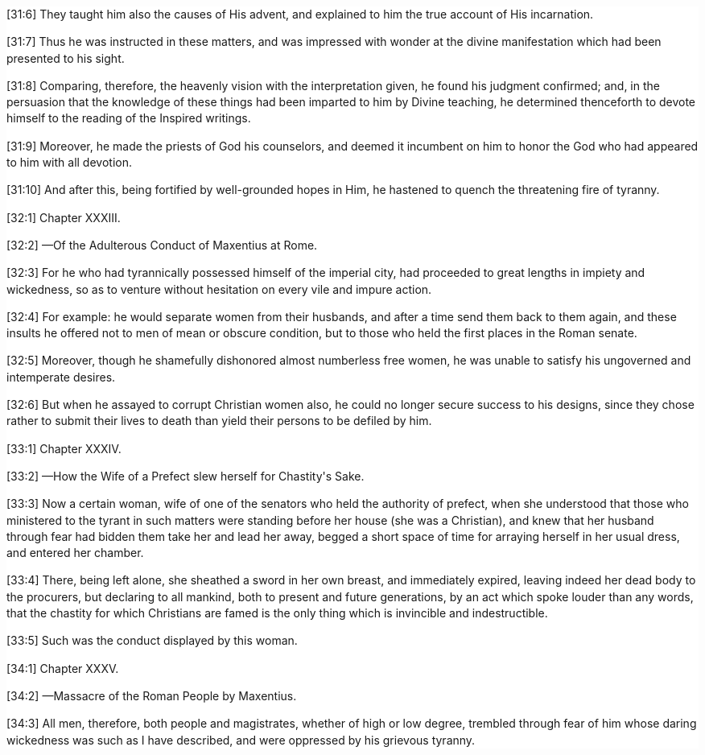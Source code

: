 [31:6] They taught him also the causes of His advent, and explained to him the true account of His incarnation.

[31:7] Thus he was instructed in these matters, and was impressed with wonder at the divine manifestation which had been presented to his sight.

[31:8] Comparing, therefore, the heavenly vision with the interpretation given, he found his judgment confirmed; and, in the persuasion that the knowledge of these things had been imparted to him by Divine teaching, he determined thenceforth to devote himself to the reading of the Inspired writings.

[31:9] Moreover, he made the priests of God his counselors, and deemed it incumbent on him to honor the God who had appeared to him with all devotion.

[31:10] And after this, being fortified by well-grounded hopes in Him, he hastened to quench the threatening fire of tyranny.

[32:1] Chapter XXXIII.

[32:2] —Of the Adulterous Conduct of Maxentius at Rome.

[32:3] For he who had tyrannically possessed himself of the imperial city, had proceeded to great lengths in impiety and wickedness, so as to venture without hesitation on every vile and impure action.

[32:4] For example: he would separate women from their husbands, and after a time send them back to them again, and these insults he offered not to men of mean or obscure condition, but to those who held the first places in the Roman senate.

[32:5] Moreover, though he shamefully dishonored almost numberless free women, he was unable to satisfy his ungoverned and intemperate desires.

[32:6] But when he assayed to corrupt Christian women also, he could no longer secure success to his designs, since they chose rather to submit their lives to death than yield their persons to be defiled by him.

[33:1] Chapter XXXIV.

[33:2] —How the Wife of a Prefect slew herself for Chastity's Sake.

[33:3] Now a certain woman, wife of one of the senators who held the authority of prefect, when she understood that those who ministered to the tyrant in such matters were standing before her house (she was a Christian), and knew that her husband through fear had bidden them take her and lead her away, begged a short space of time for arraying herself in her usual dress, and entered her chamber.

[33:4] There, being left alone, she sheathed a sword in her own breast, and immediately expired, leaving indeed her dead body to the procurers, but declaring to all mankind, both to present and future generations, by an act which spoke louder than any words, that the chastity for which Christians are famed is the only thing which is invincible and indestructible.

[33:5] Such was the conduct displayed by this woman.

[34:1] Chapter XXXV.

[34:2] —Massacre of the Roman People by Maxentius.

[34:3] All men, therefore, both people and magistrates, whether of high or low degree, trembled through fear of him whose daring wickedness was such as I have described, and were oppressed by his grievous tyranny.
